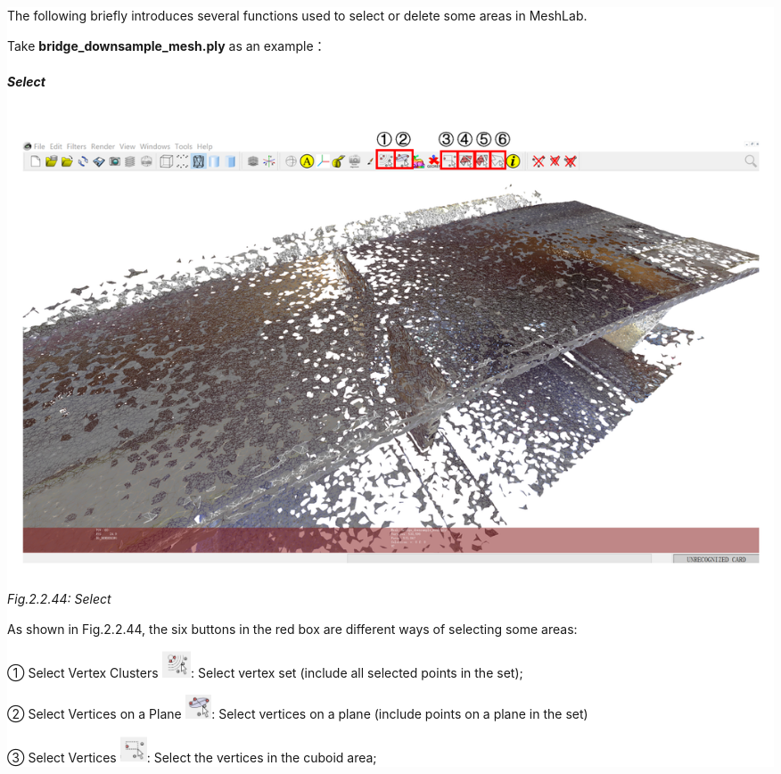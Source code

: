 The following briefly introduces several functions used to select or delete some areas in MeshLab.

Take **bridge_downsample_mesh.ply** as an example：

##### Select

![image-20200809110831894](./pics/154.png)

*Fig.2.2.44:   Select*

As shown in Fig.2.2.44, the six buttons in the red box are different ways of selecting some areas:

① Select Vertex Clusters <img src="./pics/155.png" alt="image-20200809110903945" style="zoom:47%;" />: Select vertex set (include all selected points in the set);

② Select Vertices on a Plane <img src="./pics/156.png" alt="image-20200809110925852" style="zoom:47%;" />: Select vertices on a plane (include points on a plane in the set)

③ Select Vertices <img src="./pics/157.png" alt="image-20200809110944862" style="zoom:47%;" />: Select the vertices in the cuboid area;
